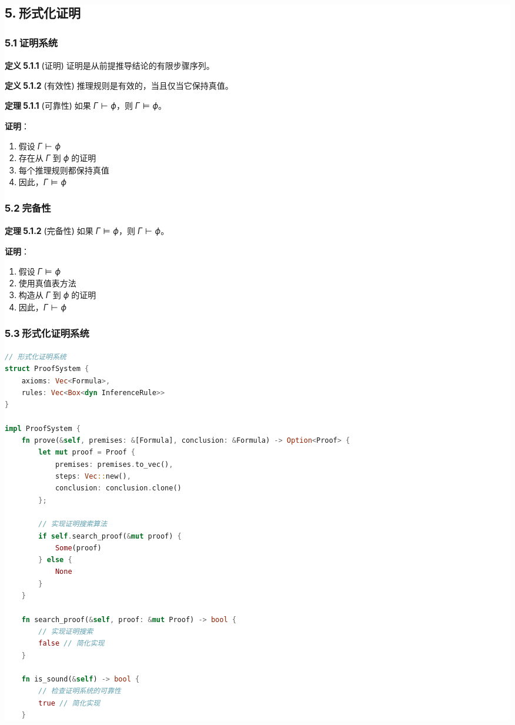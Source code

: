 ## 5. 形式化证明

### 5.1 证明系统

**定义 5.1.1** (证明)
证明是从前提推导结论的有限步骤序列。

**定义 5.1.2** (有效性)
推理规则是有效的，当且仅当它保持真值。

**定理 5.1.1** (可靠性)
如果 $\Gamma \vdash \phi$，则 $\Gamma \models \phi$。

**证明**：

1. 假设 $\Gamma \vdash \phi$
2. 存在从 $\Gamma$ 到 $\phi$ 的证明
3. 每个推理规则都保持真值
4. 因此，$\Gamma \models \phi$

### 5.2 完备性

**定理 5.1.2** (完备性)
如果 $\Gamma \models \phi$，则 $\Gamma \vdash \phi$。

**证明**：

1. 假设 $\Gamma \models \phi$
2. 使用真值表方法
3. 构造从 $\Gamma$ 到 $\phi$ 的证明
4. 因此，$\Gamma \vdash \phi$

### 5.3 形式化证明系统

```rust
// 形式化证明系统
struct ProofSystem {
    axioms: Vec<Formula>,
    rules: Vec<Box<dyn InferenceRule>>
}

impl ProofSystem {
    fn prove(&self, premises: &[Formula], conclusion: &Formula) -> Option<Proof> {
        let mut proof = Proof {
            premises: premises.to_vec(),
            steps: Vec::new(),
            conclusion: conclusion.clone()
        };
        
        // 实现证明搜索算法
        if self.search_proof(&mut proof) {
            Some(proof)
        } else {
            None
        }
    }
    
    fn search_proof(&self, proof: &mut Proof) -> bool {
        // 实现证明搜索
        false // 简化实现
    }
    
    fn is_sound(&self) -> bool {
        // 检查证明系统的可靠性
        true // 简化实现
    }
```